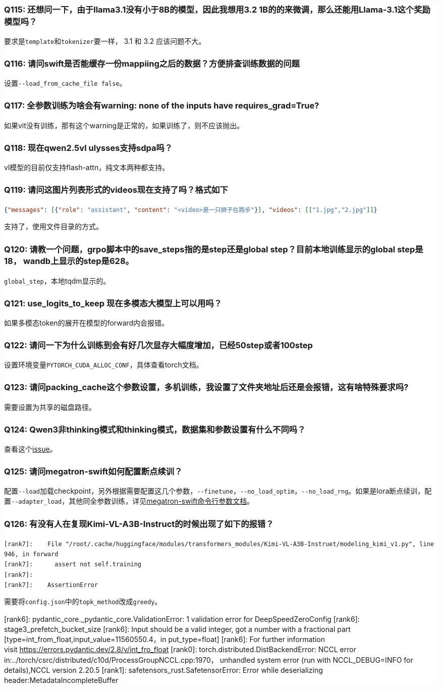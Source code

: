 ### Q115: 还想问一下，由于llama3.1没有小于8B的模型，因此我想用3.2 1B的的来微调，那么还能用Llama-3.1这个奖励模型吗？
要求是`template`和`tokenizer`要一样， 3.1 和 3.2 应该问题不大。

### Q116: 请问swift是否能缓存一份mappiing之后的数据？方便排查训练数据的问题
设置`--load_from_cache_file false`。

### Q117: 全参数训练为啥会有warning: none of the inputs have requires_grad=True?
如果vit没有训练，那有这个warning是正常的，如果训练了，则不应该抛出。

### Q118: 现在qwen2.5vl ulysses支持sdpa吗？
vl模型的目前仅支持flash-attn，纯文本两种都支持。

### Q119: 请问这图片列表形式的videos现在支持了吗？格式如下
```json
{"messages": [{"role": "assistant", "content": "<video>是一只狮子在跑步"}], "videos": [["1.jpg","2.jpg"]]}
```
支持了，使用文件目录的方式。

### Q120: 请教一个问题，grpo脚本中的save_steps指的是step还是global step？目前本地训练显示的global step是18， wandb上显示的step是628。
`global_step`，本地tqdm显示的。

### Q121: use_logits_to_keep 现在多模态大模型上可以用吗？
如果多模态token的展开在模型的forward内会报错。

### Q122: 请问一下为什么训练到会有好几次显存大幅度增加，已经50step或者100step
设置环境变量`PYTORCH_CUDA_ALLOC_CONF`，具体查看torch文档。

### Q123: 请问packing_cache这个参数设置，多机训练，我设置了文件夹地址后还是会报错，这有啥特殊要求吗?
需要设置为共享的磁盘路径。

### Q124: Qwen3非thinking模式和thinking模式，数据集和参数设置有什么不同吗？
查看这个[issue](https://github.com/modelscope/ms-swift/issues/4030)。

### Q125: 请问megatron-swift如何配置断点续训？
配置`--load`加载checkpoint，另外根据需要配置这几个参数，`--finetune`，`--no_load_optim`，`--no_load_rng`。如果是lora断点续训，配置`--adapter_load`，其他同全参数训练，详见[megatron-swift命令行参数文档](https://swift.readthedocs.io/zh-cn/latest/Megatron-SWIFT/%E5%91%BD%E4%BB%A4%E8%A1%8C%E5%8F%82%E6%95%B0.html)。

### Q126: 有没有人在复现Kimi-VL-A3B-Instruct的时候出现了如下的报错？
```text
[rank7]:    File "/root/.cache/huggingface/modules/transformers_modules/Kimi-VL-A3B-Instruet/modeling_kimi_v1.py", line 946, in forward
[rank7]:      assert not self.training
[rank7]:
[rank7]:    AssertionError
```
需要将`config.json`中的`topk_method`改成`greedy`。


[rank6]: pydantic_core._pydantic_core.ValidationError: 1 validation error for DeepSpeedZeroConfig
[rank6]: stage3_prefetch_bucket_size
[rank6]: Input should be a valid integer, got a number with a fractional part [type=int_from_float,input_value=11560550.4，in put_type=float]
[rank6]: For further information visit https://errors.pydantic.dev/2.8/v/int_fro_float
[rank0]: torch.distributed.DistBackendError: NCCL error in:../torch/csrc/distributed/c10d/ProcessGroupNCCL.cpp:1970， unhandled system error (run with NCCL_DEBUG=INFO for details),NCCL version 2.20.5
[rank1]: safetensors_rust.SafetensorError: Error while deserializing header:MetadataIncompleteBuffer